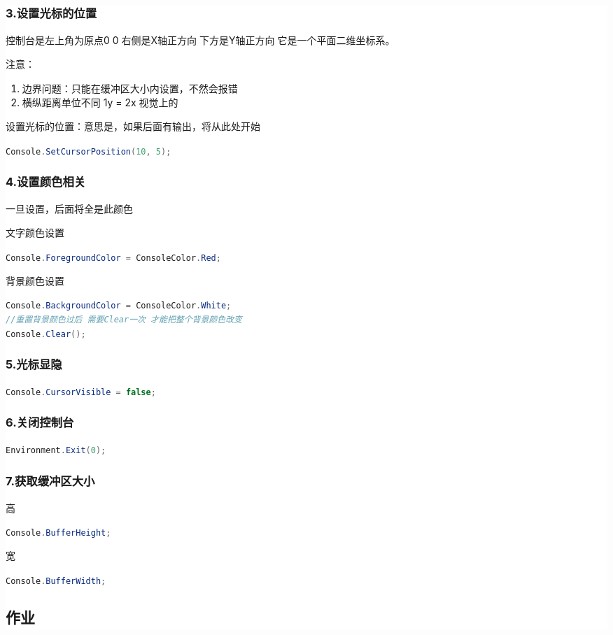 ### 3.设置光标的位置

控制台是左上角为原点0 0 右侧是X轴正方向 下方是Y轴正方向 它是一个平面二维坐标系。

注意：

1. 边界问题：只能在缓冲区大小内设置，不然会报错
2. 横纵距离单位不同 1y = 2x 视觉上的

设置光标的位置：意思是，如果后面有输出，将从此处开始

```C#
Console.SetCursorPosition(10, 5);
```

### 4.设置颜色相关

一旦设置，后面将全是此颜色

文字颜色设置

```C#
Console.ForegroundColor = ConsoleColor.Red;
```

背景颜色设置

```C#
Console.BackgroundColor = ConsoleColor.White;
//重置背景颜色过后 需要Clear一次 才能把整个背景颜色改变
Console.Clear();
```

### 5.光标显隐

```C#
Console.CursorVisible = false;
```

### 6.关闭控制台

```C#
Environment.Exit(0);
```

### 7.获取缓冲区大小

高

```C#
Console.BufferHeight;
```

宽

```C#
Console.BufferWidth;
```

## 作业
